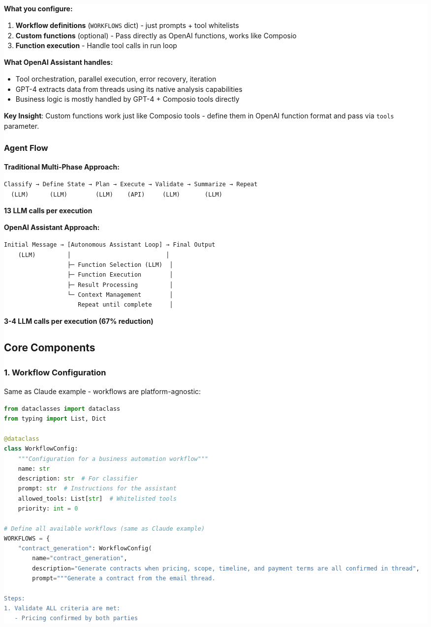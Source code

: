 ```
```

**What you configure:**
1. **Workflow definitions** (`WORKFLOWS` dict) - just prompts + tool whitelists
2. **Custom functions** (optional) - Pass directly as OpenAI functions, works like Composio
3. **Function execution** - Handle tool calls in run loop

**What OpenAI Assistant handles:**
- Tool orchestration, parallel execution, error recovery, iteration
- GPT-4 extracts data from threads using its native analysis capabilities
- Business logic is mostly handled by GPT-4 + Composio tools directly

**Key Insight**: Custom functions work just like Composio tools - define them in OpenAI function format and pass via `tools` parameter.

### Agent Flow

**Traditional Multi-Phase Approach:**
```
Classify → Define State → Plan → Execute → Validate → Summarize → Repeat
  (LLM)      (LLM)        (LLM)    (API)     (LLM)       (LLM)
```
**13 LLM calls per execution**

**OpenAI Assistant Approach:**
```
Initial Message → [Autonomous Assistant Loop] → Final Output
    (LLM)         │                           │
                  ├─ Function Selection (LLM)  │
                  ├─ Function Execution        │
                  ├─ Result Processing         │
                  └─ Context Management        │
                     Repeat until complete     │
```
**3-4 LLM calls per execution (67% reduction)**

## Core Components

### 1. Workflow Configuration

Same as Claude example - workflows are platform-agnostic:

```python
from dataclasses import dataclass
from typing import List, Dict

@dataclass
class WorkflowConfig:
    """Configuration for a business automation workflow"""
    name: str
    description: str  # For classifier
    prompt: str  # Instructions for the assistant
    allowed_tools: List[str]  # Whitelisted tools
    priority: int = 0

# Define all available workflows (same as Claude example)
WORKFLOWS = {
    "contract_generation": WorkflowConfig(
        name="contract_generation",
        description="Generate contracts when pricing, scope, timeline, and payment terms are all confirmed in thread",
        prompt="""Generate a contract from the email thread.

Steps:
1. Validate ALL criteria are met:
   - Pricing confirmed by both parties
```